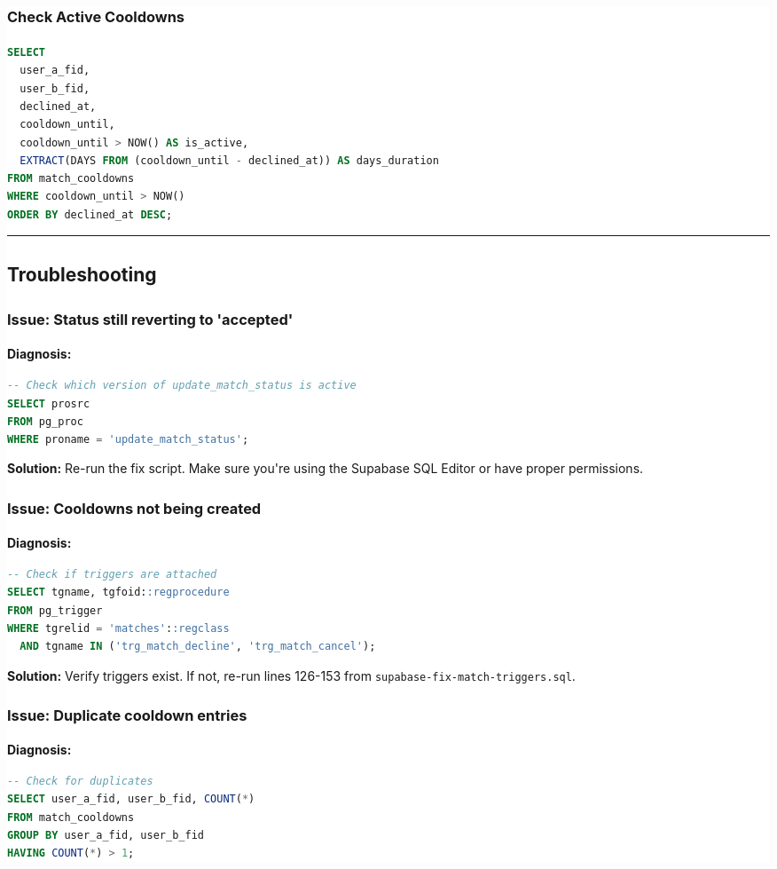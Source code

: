 ```sql
```

### Check Active Cooldowns
```sql
SELECT
  user_a_fid,
  user_b_fid,
  declined_at,
  cooldown_until,
  cooldown_until > NOW() AS is_active,
  EXTRACT(DAYS FROM (cooldown_until - declined_at)) AS days_duration
FROM match_cooldowns
WHERE cooldown_until > NOW()
ORDER BY declined_at DESC;
```

---

## Troubleshooting

### Issue: Status still reverting to 'accepted'

**Diagnosis:**
```sql
-- Check which version of update_match_status is active
SELECT prosrc
FROM pg_proc
WHERE proname = 'update_match_status';
```

**Solution:**
Re-run the fix script. Make sure you're using the Supabase SQL Editor or have proper permissions.

### Issue: Cooldowns not being created

**Diagnosis:**
```sql
-- Check if triggers are attached
SELECT tgname, tgfoid::regprocedure
FROM pg_trigger
WHERE tgrelid = 'matches'::regclass
  AND tgname IN ('trg_match_decline', 'trg_match_cancel');
```

**Solution:**
Verify triggers exist. If not, re-run lines 126-153 from `supabase-fix-match-triggers.sql`.

### Issue: Duplicate cooldown entries

**Diagnosis:**
```sql
-- Check for duplicates
SELECT user_a_fid, user_b_fid, COUNT(*)
FROM match_cooldowns
GROUP BY user_a_fid, user_b_fid
HAVING COUNT(*) > 1;
```
